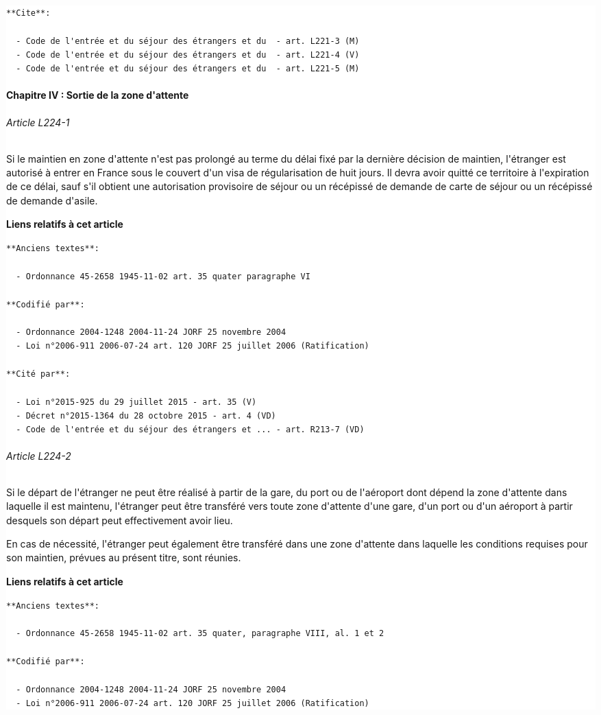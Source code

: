 	**Cite**:

	  - Code de l'entrée et du séjour des étrangers et du  - art. L221-3 (M)
	  - Code de l'entrée et du séjour des étrangers et du  - art. L221-4 (V)
	  - Code de l'entrée et du séjour des étrangers et du  - art. L221-5 (M)


#### Chapitre IV : Sortie de la zone d'attente

###### Article L224-1

Si le maintien en zone d'attente n'est pas prolongé au terme du délai fixé par la dernière décision de maintien, l'étranger
est autorisé à entrer en France sous le couvert d'un visa de régularisation de huit jours. Il devra avoir quitté ce
territoire à l'expiration de ce délai, sauf s'il obtient une autorisation provisoire de séjour ou un récépissé de demande de
carte de séjour ou un récépissé de demande d'asile.

**Liens relatifs à cet article**

	**Anciens textes**:

	  - Ordonnance 45-2658 1945-11-02 art. 35 quater paragraphe VI

	**Codifié par**:

	  - Ordonnance 2004-1248 2004-11-24 JORF 25 novembre 2004
	  - Loi n°2006-911 2006-07-24 art. 120 JORF 25 juillet 2006 (Ratification)

	**Cité par**:

	  - Loi n°2015-925 du 29 juillet 2015 - art. 35 (V)
	  - Décret n°2015-1364 du 28 octobre 2015 - art. 4 (VD)
	  - Code de l'entrée et du séjour des étrangers et ... - art. R213-7 (VD)


###### Article L224-2

Si le départ de l'étranger ne peut être réalisé à partir de la gare, du port ou de l'aéroport dont dépend la zone d'attente
dans laquelle il est maintenu, l'étranger peut être transféré vers toute zone d'attente d'une gare, d'un port ou d'un
aéroport à partir desquels son départ peut effectivement avoir lieu.

En cas de nécessité, l'étranger peut également être transféré dans une zone d'attente dans laquelle les conditions requises
pour son maintien, prévues au présent titre, sont réunies.

**Liens relatifs à cet article**

	**Anciens textes**:

	  - Ordonnance 45-2658 1945-11-02 art. 35 quater, paragraphe VIII, al. 1 et 2

	**Codifié par**:

	  - Ordonnance 2004-1248 2004-11-24 JORF 25 novembre 2004
	  - Loi n°2006-911 2006-07-24 art. 120 JORF 25 juillet 2006 (Ratification)
